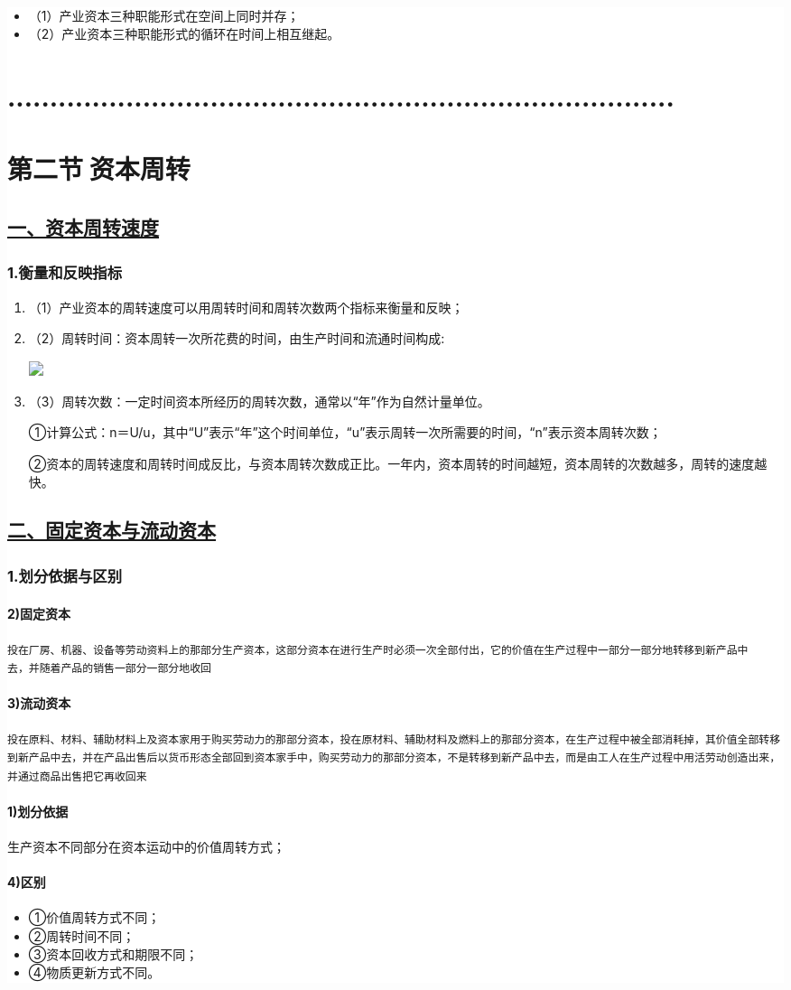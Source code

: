- （1）产业资本三种职能形式在空间上同时并存；
- （2）产业资本三种职能形式的循环在时间上相互继起。

# ...............................................................................

# 第二节 资本周转

## <u>一、资本周转速度</u>

### 1.衡量和反映指标

1. （1）产业资本的周转速度可以用周转时间和周转次数两个指标来衡量和反映；

2. （2）周转时间：资本周转一次所花费的时间，由生产时间和流通时间构成:

   ![](F:\'人力资源'自考相关\政治经济学\picture\资本周转时间.png)

3. （3）周转次数：一定时间资本所经历的周转次数，通常以“年”作为自然计量单位。

   ①计算公式：n＝U/u，其中“U”表示“年”这个时间单位，“u”表示周转一次所需要的时间，“n”表示资本周转次数；

   ②资本的周转速度和周转时间成反比，与资本周转次数成正比。一年内，资本周转的时间越短，资本周转的次数越多，周转的速度越快。

## <u>二、固定资本与流动资本</u>

### 1.划分依据与区别

#### 2)固定资本

~~~
投在厂房、机器、设备等劳动资料上的那部分生产资本，这部分资本在进行生产时必须一次全部付出，它的价值在生产过程中一部分一部分地转移到新产品中
去，并随着产品的销售一部分一部分地收回
~~~

#### 3)流动资本

~~~
投在原料、材料、辅助材料上及资本家用于购买劳动力的那部分资本，投在原材料、辅助材料及燃料上的那部分资本，在生产过程中被全部消耗掉，其价值全部转移到新产品中去，并在产品出售后以货币形态全部回到资本家手中，购买劳动力的那部分资本，不是转移到新产品中去，而是由工人在生产过程中用活劳动创造出来，并通过商品出售把它再收回来
~~~

#### 1)划分依据

生产资本不同部分在资本运动中的价值周转方式；

#### 4)区别

- ①价值周转方式不同；
- ②周转时间不同；
- ③资本回收方式和期限不同；
- ④物质更新方式不同。
